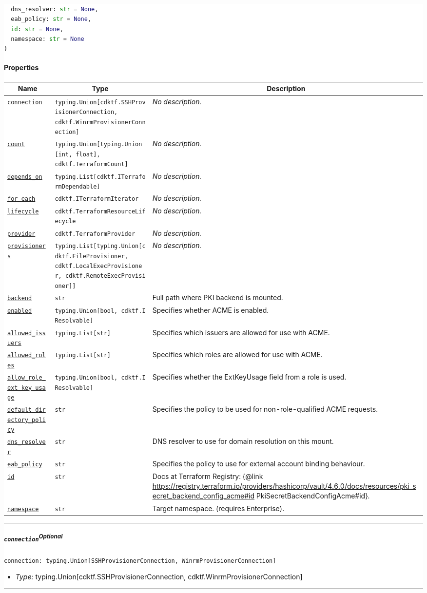 ```python
  dns_resolver: str = None,
  eab_policy: str = None,
  id: str = None,
  namespace: str = None
)
```

#### Properties <a name="Properties" id="Properties"></a>

| **Name** | **Type** | **Description** |
| --- | --- | --- |
| <code><a href="#@cdktf/provider-vault.pkiSecretBackendConfigAcme.PkiSecretBackendConfigAcmeConfig.property.connection">connection</a></code> | <code>typing.Union[cdktf.SSHProvisionerConnection, cdktf.WinrmProvisionerConnection]</code> | *No description.* |
| <code><a href="#@cdktf/provider-vault.pkiSecretBackendConfigAcme.PkiSecretBackendConfigAcmeConfig.property.count">count</a></code> | <code>typing.Union[typing.Union[int, float], cdktf.TerraformCount]</code> | *No description.* |
| <code><a href="#@cdktf/provider-vault.pkiSecretBackendConfigAcme.PkiSecretBackendConfigAcmeConfig.property.dependsOn">depends_on</a></code> | <code>typing.List[cdktf.ITerraformDependable]</code> | *No description.* |
| <code><a href="#@cdktf/provider-vault.pkiSecretBackendConfigAcme.PkiSecretBackendConfigAcmeConfig.property.forEach">for_each</a></code> | <code>cdktf.ITerraformIterator</code> | *No description.* |
| <code><a href="#@cdktf/provider-vault.pkiSecretBackendConfigAcme.PkiSecretBackendConfigAcmeConfig.property.lifecycle">lifecycle</a></code> | <code>cdktf.TerraformResourceLifecycle</code> | *No description.* |
| <code><a href="#@cdktf/provider-vault.pkiSecretBackendConfigAcme.PkiSecretBackendConfigAcmeConfig.property.provider">provider</a></code> | <code>cdktf.TerraformProvider</code> | *No description.* |
| <code><a href="#@cdktf/provider-vault.pkiSecretBackendConfigAcme.PkiSecretBackendConfigAcmeConfig.property.provisioners">provisioners</a></code> | <code>typing.List[typing.Union[cdktf.FileProvisioner, cdktf.LocalExecProvisioner, cdktf.RemoteExecProvisioner]]</code> | *No description.* |
| <code><a href="#@cdktf/provider-vault.pkiSecretBackendConfigAcme.PkiSecretBackendConfigAcmeConfig.property.backend">backend</a></code> | <code>str</code> | Full path where PKI backend is mounted. |
| <code><a href="#@cdktf/provider-vault.pkiSecretBackendConfigAcme.PkiSecretBackendConfigAcmeConfig.property.enabled">enabled</a></code> | <code>typing.Union[bool, cdktf.IResolvable]</code> | Specifies whether ACME is enabled. |
| <code><a href="#@cdktf/provider-vault.pkiSecretBackendConfigAcme.PkiSecretBackendConfigAcmeConfig.property.allowedIssuers">allowed_issuers</a></code> | <code>typing.List[str]</code> | Specifies which issuers are allowed for use with ACME. |
| <code><a href="#@cdktf/provider-vault.pkiSecretBackendConfigAcme.PkiSecretBackendConfigAcmeConfig.property.allowedRoles">allowed_roles</a></code> | <code>typing.List[str]</code> | Specifies which roles are allowed for use with ACME. |
| <code><a href="#@cdktf/provider-vault.pkiSecretBackendConfigAcme.PkiSecretBackendConfigAcmeConfig.property.allowRoleExtKeyUsage">allow_role_ext_key_usage</a></code> | <code>typing.Union[bool, cdktf.IResolvable]</code> | Specifies whether the ExtKeyUsage field from a role is used. |
| <code><a href="#@cdktf/provider-vault.pkiSecretBackendConfigAcme.PkiSecretBackendConfigAcmeConfig.property.defaultDirectoryPolicy">default_directory_policy</a></code> | <code>str</code> | Specifies the policy to be used for non-role-qualified ACME requests. |
| <code><a href="#@cdktf/provider-vault.pkiSecretBackendConfigAcme.PkiSecretBackendConfigAcmeConfig.property.dnsResolver">dns_resolver</a></code> | <code>str</code> | DNS resolver to use for domain resolution on this mount. |
| <code><a href="#@cdktf/provider-vault.pkiSecretBackendConfigAcme.PkiSecretBackendConfigAcmeConfig.property.eabPolicy">eab_policy</a></code> | <code>str</code> | Specifies the policy to use for external account binding behaviour. |
| <code><a href="#@cdktf/provider-vault.pkiSecretBackendConfigAcme.PkiSecretBackendConfigAcmeConfig.property.id">id</a></code> | <code>str</code> | Docs at Terraform Registry: {@link https://registry.terraform.io/providers/hashicorp/vault/4.6.0/docs/resources/pki_secret_backend_config_acme#id PkiSecretBackendConfigAcme#id}. |
| <code><a href="#@cdktf/provider-vault.pkiSecretBackendConfigAcme.PkiSecretBackendConfigAcmeConfig.property.namespace">namespace</a></code> | <code>str</code> | Target namespace. (requires Enterprise). |

---

##### `connection`<sup>Optional</sup> <a name="connection" id="@cdktf/provider-vault.pkiSecretBackendConfigAcme.PkiSecretBackendConfigAcmeConfig.property.connection"></a>

```python
connection: typing.Union[SSHProvisionerConnection, WinrmProvisionerConnection]
```

- *Type:* typing.Union[cdktf.SSHProvisionerConnection, cdktf.WinrmProvisionerConnection]

---